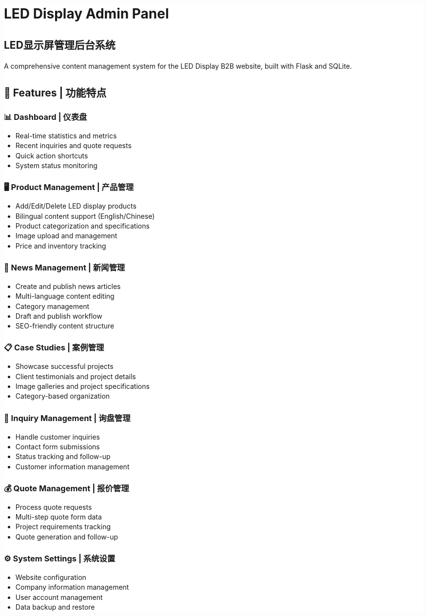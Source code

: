 # LED Display Admin Panel
## LED显示屏管理后台系统

A comprehensive content management system for the LED Display B2B website, built with Flask and SQLite.

## 🌟 Features | 功能特点

### 📊 Dashboard | 仪表盘
- Real-time statistics and metrics
- Recent inquiries and quote requests
- Quick action shortcuts
- System status monitoring

### 🖥️ Product Management | 产品管理
- Add/Edit/Delete LED display products
- Bilingual content support (English/Chinese)
- Product categorization and specifications
- Image upload and management
- Price and inventory tracking

### 📰 News Management | 新闻管理
- Create and publish news articles
- Multi-language content editing
- Category management
- Draft and publish workflow
- SEO-friendly content structure

### 📋 Case Studies | 案例管理
- Showcase successful projects
- Client testimonials and project details
- Image galleries and project specifications
- Category-based organization

### 📧 Inquiry Management | 询盘管理
- Handle customer inquiries
- Contact form submissions
- Status tracking and follow-up
- Customer information management

### 💰 Quote Management | 报价管理
- Process quote requests
- Multi-step quote form data
- Project requirements tracking
- Quote generation and follow-up

### ⚙️ System Settings | 系统设置
- Website configuration
- Company information management
- User account management
- Data backup and restore
